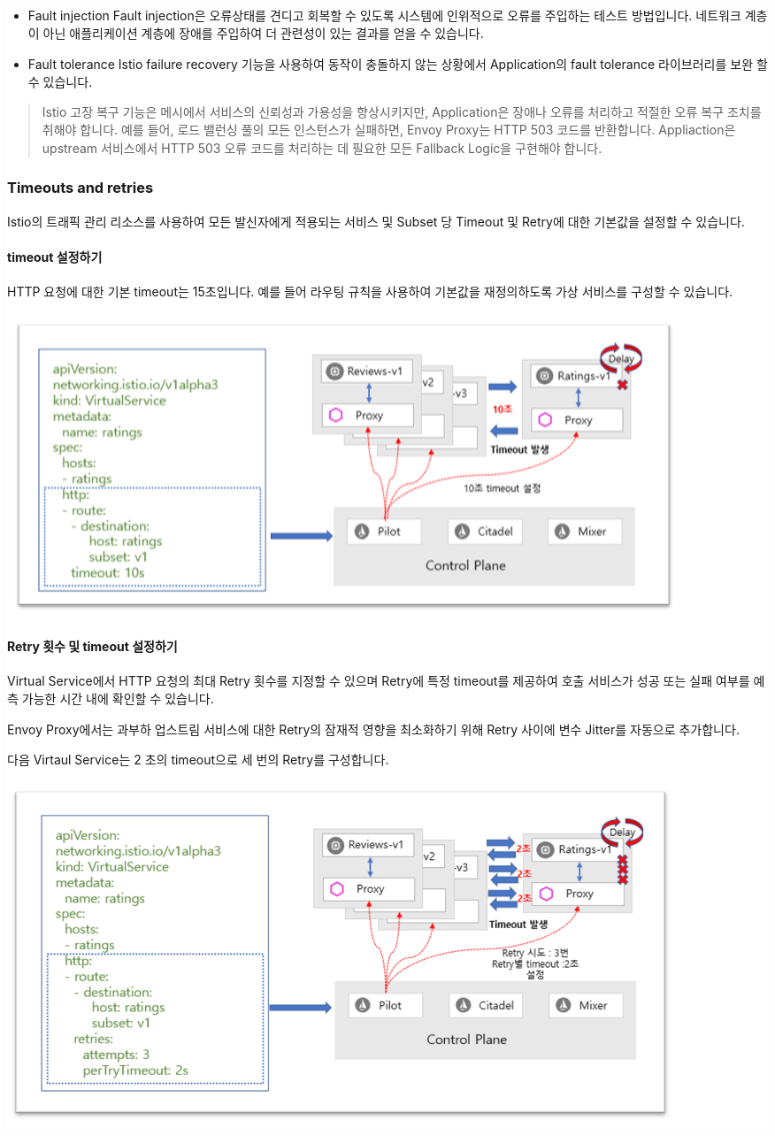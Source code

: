 - Fault injection
  Fault injection은 오류상태를 견디고 회복할 수 있도록 시스템에 인위적으로 오류를 주입하는 테스트 방법입니다. 네트워크 계층이 아닌 애플리케이션 계층에 장애를 주입하여 더 관련성이 있는 결과를 얻을 수 있습니다.

- Fault tolerance
  Istio failure recovery 기능을 사용하여 동작이 충돌하지 않는 상황에서 Application의 fault tolerance 라이브러리를 보완 할 수 있습니다.

> Istio 고장 복구 기능은 메시에서 서비스의 신뢰성과 가용성을 향상시키지만, Application은 장애나 오류를 처리하고 적절한 오류 복구 조치를 취해야 합니다. 예를 들어, 로드 밸런싱 풀의 모든 인스턴스가 실패하면, Envoy Proxy는 HTTP 503 코드를 반환합니다. Appliaction은 upstream 서비스에서 HTTP 503 오류 코드를 처리하는 데 필요한 모든 Fallback Logic을 구현해야 합니다.

### Timeouts and retries
Istio의 트래픽 관리 리소스를 사용하여 모든 발신자에게 적용되는 서비스 및 Subset 당 Timeout 및 Retry에 대한 기본값을 설정할 수 있습니다.

#### timeout 설정하기
HTTP 요청에 대한 기본 timeout는 15초입니다. 예를 들어 라우팅 규칙을 사용하여 기본값을 재정의하도록 가상 서비스를 구성할 수 있습니다.

![](./images/RequestTimeouts11.png)

#### Retry 횟수 및 timeout 설정하기

Virtual Service에서 HTTP 요청의 최대 Retry 횟수를 지정할 수 있으며 Retry에 특정 timeout를 제공하여 호출 서비스가 성공 또는 실패 여부를 예측 가능한 시간 내에 확인할 수 있습니다.

Envoy Proxy에서는 과부하 업스트림 서비스에 대한 Retry의 잠재적 영향을 최소화하기 위해 Retry 사이에 변수 Jitter를 자동으로 추가합니다.

다음 Virtaul Service는 2 초의 timeout으로 세 번의 Retry를 구성합니다.

![](./images/RequestTimeouts12.png)